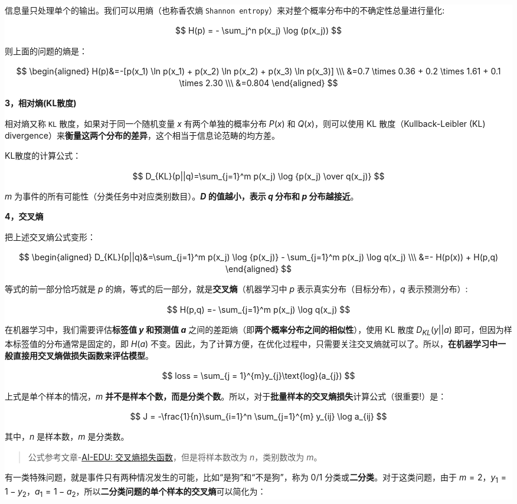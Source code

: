 信息量只处理单个的输出。我们可以用熵（也称香农熵 `Shannon entropy`）来对整个概率分布中的不确定性总量进行量化:

$$
H(p) = - \sum_j^n p(x_j) \log (p(x_j))
$$

则上面的问题的熵是：

$$ \begin{aligned} H(p)&=-[p(x_1) \ln p(x_1) + p(x_2) \ln p(x_2) + p(x_3) \ln p(x_3)] \\\ &=0.7 \times 0.36 + 0.2 \times 1.61 + 0.1 \times 2.30 \\\ &=0.804 \end{aligned} $$

**3，相对熵(KL散度)**

相对熵又称 `KL` 散度，如果对于同一个随机变量 $x$ 有两个单独的概率分布 $P(x)$ 和 $Q(x)$，则可以使用 KL 散度（Kullback-Leibler (KL) divergence）来**衡量这两个分布的差异**，这个相当于信息论范畴的均方差。

KL散度的计算公式：

$$
D_{KL}(p||q)=\sum_{j=1}^m p(x_j) \log {p(x_j) \over q(x_j)}
$$

$m$ 为事件的所有可能性（分类任务中对应类别数目）。**$D$ 的值越小，表示 $q$ 分布和 $p$ 分布越接近**。

**4，交叉熵**

把上述交叉熵公式变形：

$$ 
\begin{aligned} D_{KL}(p||q)&=\sum_{j=1}^m p(x_j) \log {p(x_j)} - \sum_{j=1}^m p(x_j) \log q(x_j) \\\ &=- H(p(x)) + H(p,q) \end{aligned}
$$

等式的前一部分恰巧就是 $p$ 的熵，等式的后一部分，就是**交叉熵**（机器学习中 $p$ 表示真实分布（目标分布），$q$ 表示预测分布）:

$$
H(p,q) =- \sum_{j=1}^m p(x_j) \log q(x_j)
$$

在机器学习中，我们需要评估**标签值 $y$ 和预测值 $a$** 之间的差距熵（即**两个概率分布之间的相似性**），使用 KL 散度 $D_{KL}(y||a)$ 即可，但因为样本标签值的分布通常是固定的，即 $H(a)$ 不变。因此，为了计算方便，在优化过程中，只需要关注交叉熵就可以了。所以，**在机器学习中一般直接用交叉熵做损失函数来评估模型**。

$$
loss = \sum_{j = 1}^{m}y_{j}\text{log}(a_{j})
$$

上式是单个样本的情况，$m$ **并不是样本个数，而是分类个数**。所以，对于**批量样本的交叉熵损失**计算公式（很重要!）是：

$$
J = -\frac{1}{n}\sum_{i=1}^n \sum_{j=1}^{m} y_{ij} \log a_{ij}
$$

其中，$n$ 是样本数，$m$ 是分类数。
> 公式参考文章-[AI-EDU: 交叉熵损失函数](https://microsoft.github.io/ai-edu/%E5%9F%BA%E7%A1%80%E6%95%99%E7%A8%8B/A2-%E7%A5%9E%E7%BB%8F%E7%BD%91%E7%BB%9C%E5%9F%BA%E6%9C%AC%E5%8E%9F%E7%90%86/%E7%AC%AC1%E6%AD%A5%20-%20%E5%9F%BA%E6%9C%AC%E7%9F%A5%E8%AF%86/03.2-%E4%BA%A4%E5%8F%89%E7%86%B5%E6%8D%9F%E5%A4%B1%E5%87%BD%E6%95%B0.html)，但是将样本数改为 $n$，类别数改为 $m$。

有一类特殊问题，就是事件只有两种情况发生的可能，比如“是狗”和“不是狗”，称为 $0/1$ 分类或**二分类**。对于这类问题，由于 $m=2，y_1=1-y_2，a_1=1-a_2$，所以**二分类问题的单个样本的交叉熵**可以简化为：
